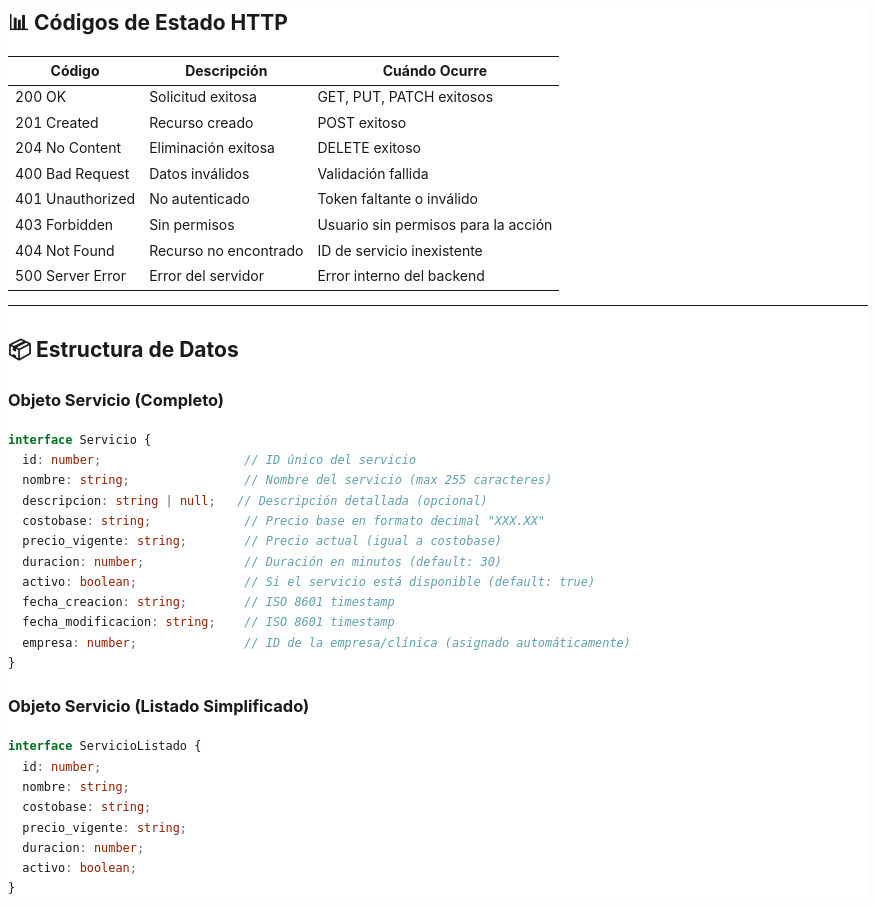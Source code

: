 
## 📊 Códigos de Estado HTTP

| Código | Descripción | Cuándo Ocurre |
|--------|-------------|---------------|
| 200 OK | Solicitud exitosa | GET, PUT, PATCH exitosos |
| 201 Created | Recurso creado | POST exitoso |
| 204 No Content | Eliminación exitosa | DELETE exitoso |
| 400 Bad Request | Datos inválidos | Validación fallida |
| 401 Unauthorized | No autenticado | Token faltante o inválido |
| 403 Forbidden | Sin permisos | Usuario sin permisos para la acción |
| 404 Not Found | Recurso no encontrado | ID de servicio inexistente |
| 500 Server Error | Error del servidor | Error interno del backend |

---

## 📦 Estructura de Datos

### Objeto Servicio (Completo)

```typescript
interface Servicio {
  id: number;                    // ID único del servicio
  nombre: string;                // Nombre del servicio (max 255 caracteres)
  descripcion: string | null;   // Descripción detallada (opcional)
  costobase: string;             // Precio base en formato decimal "XXX.XX"
  precio_vigente: string;        // Precio actual (igual a costobase)
  duracion: number;              // Duración en minutos (default: 30)
  activo: boolean;               // Si el servicio está disponible (default: true)
  fecha_creacion: string;        // ISO 8601 timestamp
  fecha_modificacion: string;    // ISO 8601 timestamp
  empresa: number;               // ID de la empresa/clínica (asignado automáticamente)
}
```

### Objeto Servicio (Listado Simplificado)

```typescript
interface ServicioListado {
  id: number;
  nombre: string;
  costobase: string;
  precio_vigente: string;
  duracion: number;
  activo: boolean;
}
```
